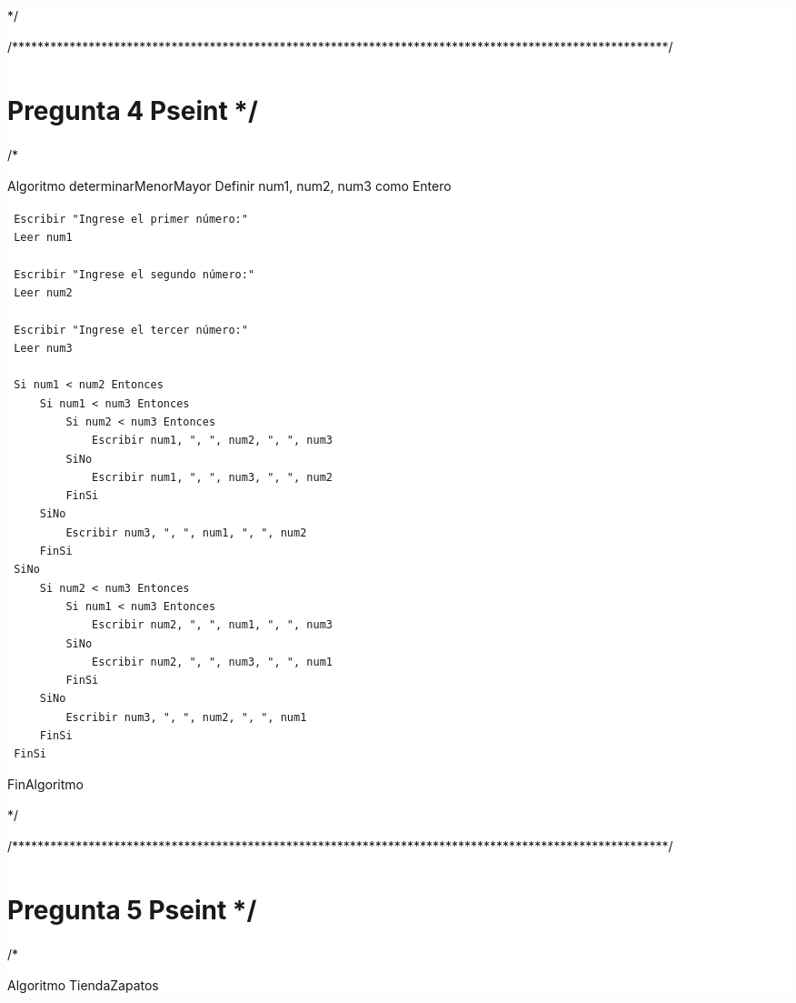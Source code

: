  */
 
 /*******************************************************************************************************/

 #  Pregunta 4 Pseint */
 /*
 
 Algoritmo determinarMenorMayor
     Definir num1, num2, num3 como Entero
     
     Escribir "Ingrese el primer número:"
     Leer num1
     
     Escribir "Ingrese el segundo número:"
     Leer num2
     
     Escribir "Ingrese el tercer número:"
     Leer num3
     
     Si num1 < num2 Entonces
         Si num1 < num3 Entonces
             Si num2 < num3 Entonces
                 Escribir num1, ", ", num2, ", ", num3
             SiNo
                 Escribir num1, ", ", num3, ", ", num2
             FinSi
         SiNo
             Escribir num3, ", ", num1, ", ", num2
         FinSi
     SiNo
         Si num2 < num3 Entonces
             Si num1 < num3 Entonces
                 Escribir num2, ", ", num1, ", ", num3
             SiNo
                 Escribir num2, ", ", num3, ", ", num1
             FinSi
         SiNo
             Escribir num3, ", ", num2, ", ", num1
         FinSi
     FinSi
     
 FinAlgoritmo
 
 */
 
 /*******************************************************************************************************/

 #  Pregunta 5 Pseint */
 
 /*
 
 Algoritmo TiendaZapatos
 